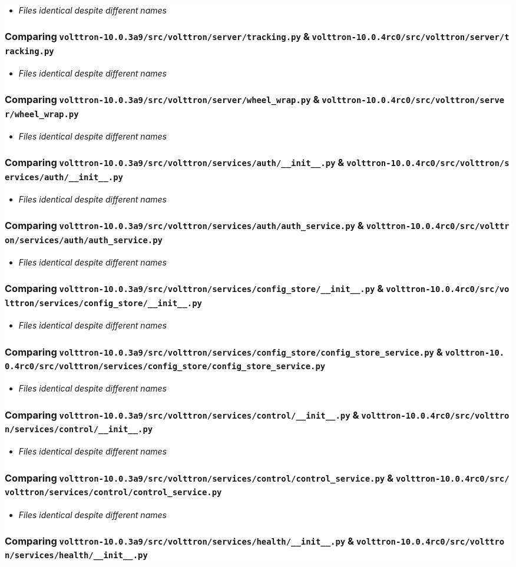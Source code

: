  * *Files identical despite different names*

### Comparing `volttron-10.0.3a9/src/volttron/server/tracking.py` & `volttron-10.0.4rc0/src/volttron/server/tracking.py`

 * *Files identical despite different names*

### Comparing `volttron-10.0.3a9/src/volttron/server/wheel_wrap.py` & `volttron-10.0.4rc0/src/volttron/server/wheel_wrap.py`

 * *Files identical despite different names*

### Comparing `volttron-10.0.3a9/src/volttron/services/auth/__init__.py` & `volttron-10.0.4rc0/src/volttron/services/auth/__init__.py`

 * *Files identical despite different names*

### Comparing `volttron-10.0.3a9/src/volttron/services/auth/auth_service.py` & `volttron-10.0.4rc0/src/volttron/services/auth/auth_service.py`

 * *Files identical despite different names*

### Comparing `volttron-10.0.3a9/src/volttron/services/config_store/__init__.py` & `volttron-10.0.4rc0/src/volttron/services/config_store/__init__.py`

 * *Files identical despite different names*

### Comparing `volttron-10.0.3a9/src/volttron/services/config_store/config_store_service.py` & `volttron-10.0.4rc0/src/volttron/services/config_store/config_store_service.py`

 * *Files identical despite different names*

### Comparing `volttron-10.0.3a9/src/volttron/services/control/__init__.py` & `volttron-10.0.4rc0/src/volttron/services/control/__init__.py`

 * *Files identical despite different names*

### Comparing `volttron-10.0.3a9/src/volttron/services/control/control_service.py` & `volttron-10.0.4rc0/src/volttron/services/control/control_service.py`

 * *Files identical despite different names*

### Comparing `volttron-10.0.3a9/src/volttron/services/health/__init__.py` & `volttron-10.0.4rc0/src/volttron/services/health/__init__.py`
